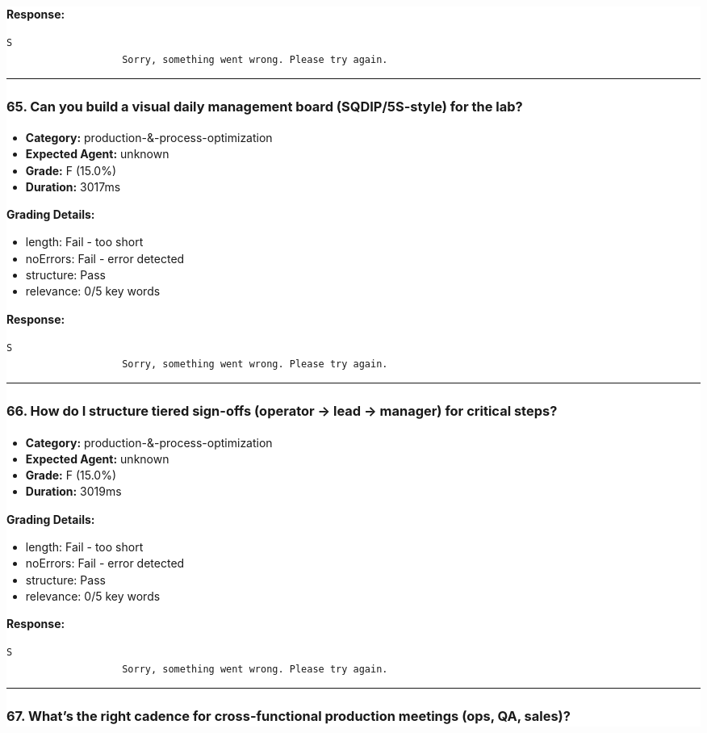 **Response:**
```
S
                    Sorry, something went wrong. Please try again.
```

---

### 65. Can you build a visual daily management board (SQDIP/5S-style) for the lab?

- **Category:** production-&-process-optimization
- **Expected Agent:** unknown
- **Grade:** F (15.0%)
- **Duration:** 3017ms

**Grading Details:**
- length: Fail - too short
- noErrors: Fail - error detected
- structure: Pass
- relevance: 0/5 key words

**Response:**
```
S
                    Sorry, something went wrong. Please try again.
```

---

### 66. How do I structure tiered sign-offs (operator → lead → manager) for critical steps?

- **Category:** production-&-process-optimization
- **Expected Agent:** unknown
- **Grade:** F (15.0%)
- **Duration:** 3019ms

**Grading Details:**
- length: Fail - too short
- noErrors: Fail - error detected
- structure: Pass
- relevance: 0/5 key words

**Response:**
```
S
                    Sorry, something went wrong. Please try again.
```

---

### 67. What’s the right cadence for cross-functional production meetings (ops, QA, sales)?
